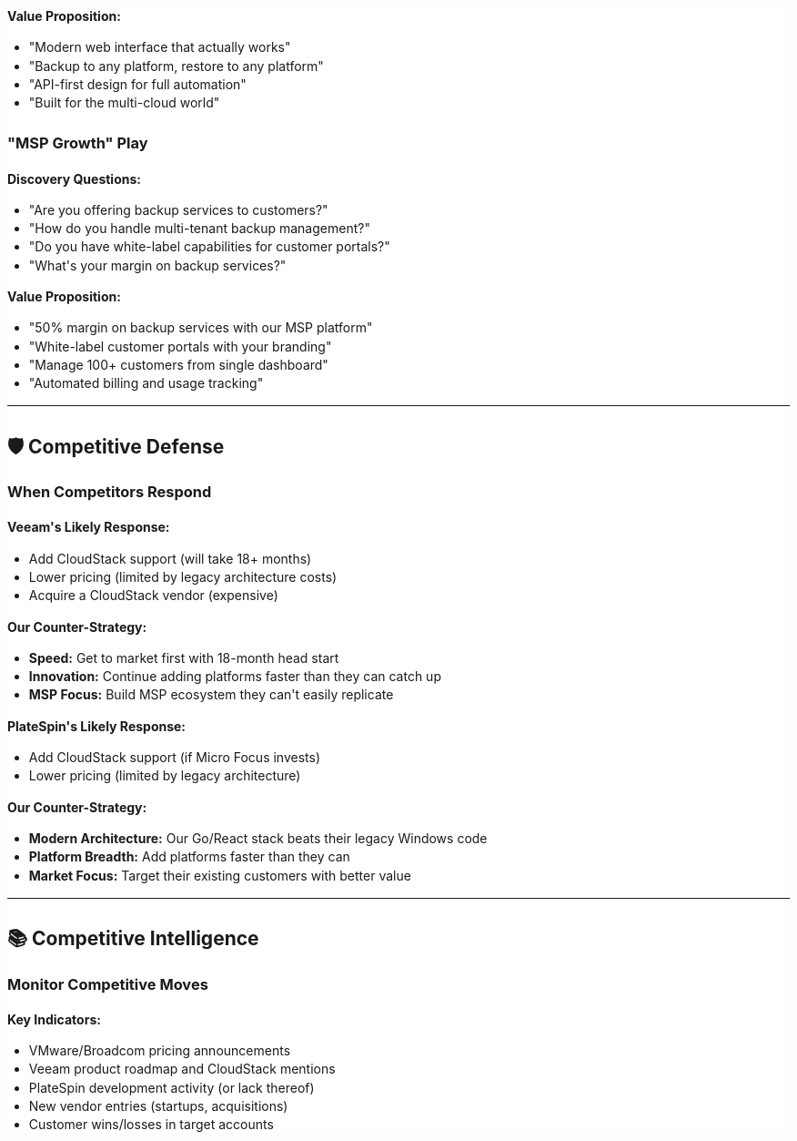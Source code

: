 **Value Proposition:**
- "Modern web interface that actually works"
- "Backup to any platform, restore to any platform"
- "API-first design for full automation"
- "Built for the multi-cloud world"

### **"MSP Growth" Play**

**Discovery Questions:**
- "Are you offering backup services to customers?"
- "How do you handle multi-tenant backup management?"
- "Do you have white-label capabilities for customer portals?"
- "What's your margin on backup services?"

**Value Proposition:**
- "50% margin on backup services with our MSP platform"
- "White-label customer portals with your branding"
- "Manage 100+ customers from single dashboard"
- "Automated billing and usage tracking"

---

## 🛡️ Competitive Defense

### **When Competitors Respond**

**Veeam's Likely Response:**
- Add CloudStack support (will take 18+ months)
- Lower pricing (limited by legacy architecture costs)
- Acquire a CloudStack vendor (expensive)

**Our Counter-Strategy:**
- **Speed:** Get to market first with 18-month head start
- **Innovation:** Continue adding platforms faster than they can catch up
- **MSP Focus:** Build MSP ecosystem they can't easily replicate

**PlateSpin's Likely Response:**
- Add CloudStack support (if Micro Focus invests)
- Lower pricing (limited by legacy architecture)

**Our Counter-Strategy:**
- **Modern Architecture:** Our Go/React stack beats their legacy Windows code
- **Platform Breadth:** Add platforms faster than they can
- **Market Focus:** Target their existing customers with better value

---

## 📚 Competitive Intelligence

### **Monitor Competitive Moves**

**Key Indicators:**
- VMware/Broadcom pricing announcements
- Veeam product roadmap and CloudStack mentions
- PlateSpin development activity (or lack thereof)
- New vendor entries (startups, acquisitions)
- Customer wins/losses in target accounts
